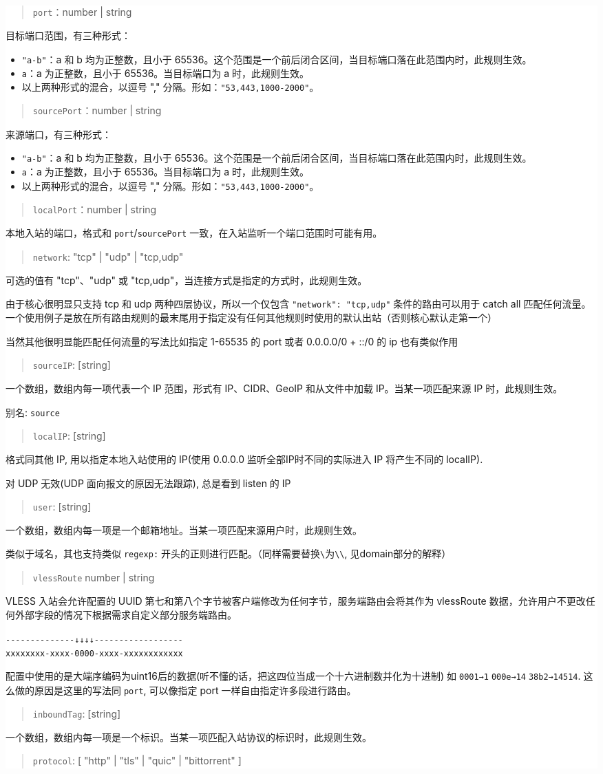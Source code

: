 > `port`：number | string

目标端口范围，有三种形式：

- `"a-b"`：a 和 b 均为正整数，且小于 65536。这个范围是一个前后闭合区间，当目标端口落在此范围内时，此规则生效。
- `a`：a 为正整数，且小于 65536。当目标端口为 a 时，此规则生效。
- 以上两种形式的混合，以逗号 "," 分隔。形如：`"53,443,1000-2000"`。

> `sourcePort`：number | string

来源端口，有三种形式：

- `"a-b"`：a 和 b 均为正整数，且小于 65536。这个范围是一个前后闭合区间，当目标端口落在此范围内时，此规则生效。
- `a`：a 为正整数，且小于 65536。当目标端口为 a 时，此规则生效。
- 以上两种形式的混合，以逗号 "," 分隔。形如：`"53,443,1000-2000"`。

> `localPort`：number | string

本地入站的端口，格式和 `port`/`sourcePort` 一致，在入站监听一个端口范围时可能有用。

> `network`: "tcp" | "udp" | "tcp,udp"

可选的值有 "tcp"、"udp" 或 "tcp,udp"，当连接方式是指定的方式时，此规则生效。

由于核心很明显只支持 tcp 和 udp 两种四层协议，所以一个仅包含 `"network": "tcp,udp"` 条件的路由可以用于 catch all 匹配任何流量。一个使用例子是放在所有路由规则的最末尾用于指定没有任何其他规则时使用的默认出站（否则核心默认走第一个）

当然其他很明显能匹配任何流量的写法比如指定 1-65535 的 port 或者 0.0.0.0/0 + ::/0 的 ip 也有类似作用

> `sourceIP`: \[string\]

一个数组，数组内每一项代表一个 IP 范围，形式有 IP、CIDR、GeoIP 和从文件中加载 IP。当某一项匹配来源 IP 时，此规则生效。

别名: `source`

> `localIP`: \[string\]

格式同其他 IP, 用以指定本地入站使用的 IP(使用 0.0.0.0 监听全部IP时不同的实际进入 IP 将产生不同的 localIP).

对 UDP 无效(UDP 面向报文的原因无法跟踪), 总是看到 listen 的 IP

> `user`: \[string\]

一个数组，数组内每一项是一个邮箱地址。当某一项匹配来源用户时，此规则生效。

类似于域名，其也支持类似 `regexp:` 开头的正则进行匹配。（同样需要替换`\`为`\\`, 见domain部分的解释）

> `vlessRoute` number | string

VLESS 入站会允许配置的 UUID 第七和第八个字节被客户端修改为任何字节，服务端路由会将其作为 vlessRoute 数据，允许用户不更改任何外部字段的情况下根据需求自定义部分服务端路由。

```
--------------↓↓↓↓------------------
xxxxxxxx-xxxx-0000-xxxx-xxxxxxxxxxxx
```

配置中使用的是大端序编码为uint16后的数据(听不懂的话，把这四位当成一个十六进制数并化为十进制) 如 `0001→1` `000e→14` `38b2→14514`. 这么做的原因是这里的写法同 `port`, 可以像指定 port 一样自由指定许多段进行路由。

> `inboundTag`: \[string\]

一个数组，数组内每一项是一个标识。当某一项匹配入站协议的标识时，此规则生效。

> `protocol`: \[ "http" | "tls" | "quic" | "bittorrent" \]
